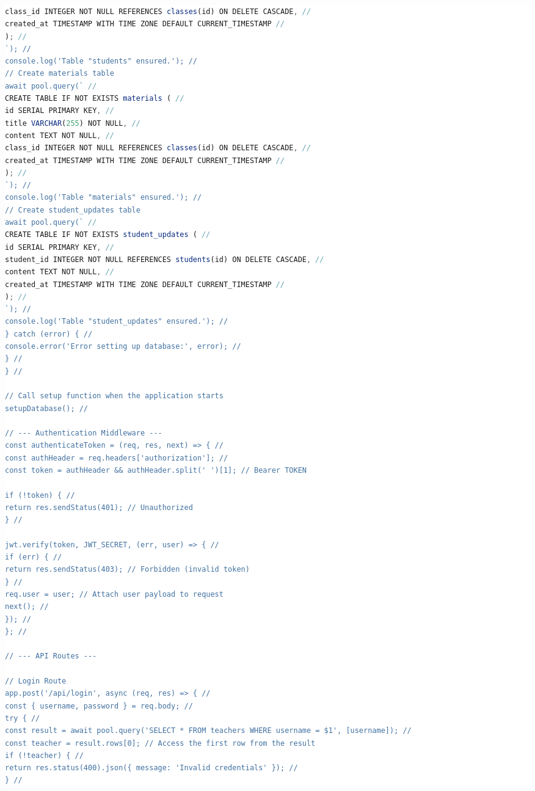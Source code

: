 ```javascript
class_id INTEGER NOT NULL REFERENCES classes(id) ON DELETE CASCADE, //
created_at TIMESTAMP WITH TIME ZONE DEFAULT CURRENT_TIMESTAMP //
); //
`); //
console.log('Table "students" ensured.'); //
// Create materials table
await pool.query(` //
CREATE TABLE IF NOT EXISTS materials ( //
id SERIAL PRIMARY KEY, //
title VARCHAR(255) NOT NULL, //
content TEXT NOT NULL, //
class_id INTEGER NOT NULL REFERENCES classes(id) ON DELETE CASCADE, //
created_at TIMESTAMP WITH TIME ZONE DEFAULT CURRENT_TIMESTAMP //
); //
`); //
console.log('Table "materials" ensured.'); //
// Create student_updates table
await pool.query(` //
CREATE TABLE IF NOT EXISTS student_updates ( //
id SERIAL PRIMARY KEY, //
student_id INTEGER NOT NULL REFERENCES students(id) ON DELETE CASCADE, //
content TEXT NOT NULL, //
created_at TIMESTAMP WITH TIME ZONE DEFAULT CURRENT_TIMESTAMP //
); //
`); //
console.log('Table "student_updates" ensured.'); //
} catch (error) { //
console.error('Error setting up database:', error); //
} //
} //

// Call setup function when the application starts
setupDatabase(); //

// --- Authentication Middleware ---
const authenticateToken = (req, res, next) => { //
const authHeader = req.headers['authorization']; //
const token = authHeader && authHeader.split(' ')[1]; // Bearer TOKEN

if (!token) { //
return res.sendStatus(401); // Unauthorized
} //

jwt.verify(token, JWT_SECRET, (err, user) => { //
if (err) { //
return res.sendStatus(403); // Forbidden (invalid token)
} //
req.user = user; // Attach user payload to request
next(); //
}); //
}; //

// --- API Routes ---

// Login Route
app.post('/api/login', async (req, res) => { //
const { username, password } = req.body; //
try { //
const result = await pool.query('SELECT * FROM teachers WHERE username = $1', [username]); //
const teacher = result.rows[0]; // Access the first row from the result
if (!teacher) { //
return res.status(400).json({ message: 'Invalid credentials' }); //
} //
```